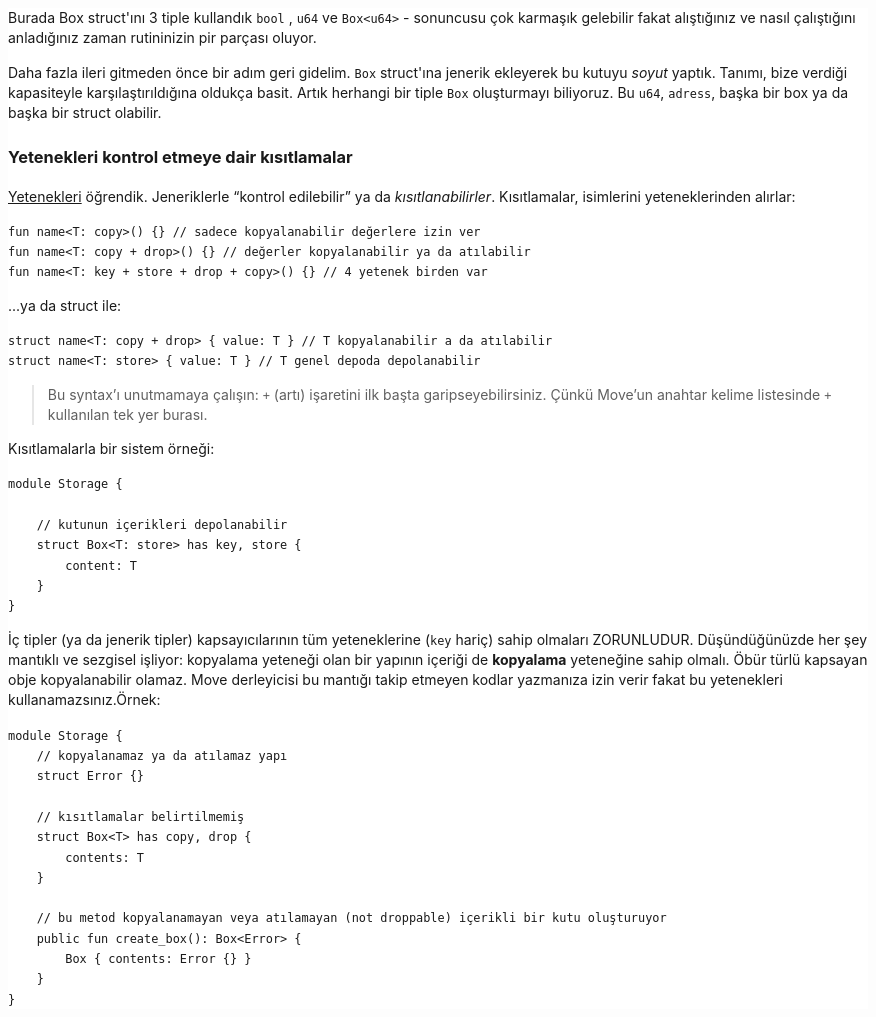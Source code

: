 Burada Box struct'ını 3 tiple kullandık `bool` , `u64` ve `Box<u64>` - sonuncusu çok karmaşık gelebilir fakat alıştığınız ve nasıl çalıştığını anladığınız zaman rutininizin pir parçası oluyor.



Daha fazla ileri gitmeden önce bir adım geri gidelim. `Box` struct'ına jenerik ekleyerek bu kutuyu _soyut_ yaptık. Tanımı, bize verdiği kapasiteyle karşılaştırıldığına oldukça basit. Artık herhangi bir tiple `Box` oluşturmayı biliyoruz. Bu `u64`, `adress`, başka bir box ya da başka bir struct olabilir.

### Yetenekleri kontrol etmeye dair kısıtlamalar

[Yetenekleri](/advanced-topics/abilities/README.md) öğrendik. Jeneriklerle “kontrol edilebilir” ya da _kısıtlanabilirler_. Kısıtlamalar, isimlerini yeteneklerinden alırlar:

```Move
fun name<T: copy>() {} // sadece kopyalanabilir değerlere izin ver
fun name<T: copy + drop>() {} // değerler kopyalanabilir ya da atılabilir
fun name<T: key + store + drop + copy>() {} // 4 yetenek birden var
```

...ya da struct ile:

```Move
struct name<T: copy + drop> { value: T } // T kopyalanabilir a da atılabilir
struct name<T: store> { value: T } // T genel depoda depolanabilir
```

> Bu syntax’ı unutmamaya çalışın: `+` (artı) işaretini ilk başta garipseyebilirsiniz. Çünkü Move’un anahtar kelime listesinde `+` kullanılan tek yer burası.

Kısıtlamalarla bir sistem örneği:

```Move
module Storage {

    // kutunun içerikleri depolanabilir
    struct Box<T: store> has key, store {
        content: T
    }
}
```

İç tipler (ya da jenerik tipler) kapsayıcılarının tüm yeteneklerine (`key` hariç) sahip olmaları ZORUNLUDUR. Düşündüğünüzde her şey mantıklı ve sezgisel işliyor: kopyalama yeteneği olan bir yapının içeriği de **kopyalama** yeteneğine sahip olmalı. Öbür türlü kapsayan obje kopyalanabilir olamaz. Move derleyicisi bu mantığı takip etmeyen kodlar yazmanıza izin verir fakat bu yetenekleri kullanamazsınız.Örnek:

```Move
module Storage {
    // kopyalanamaz ya da atılamaz yapı
    struct Error {}

    // kısıtlamalar belirtilmemiş
    struct Box<T> has copy, drop {
        contents: T
    }

    // bu metod kopyalanamayan veya atılamayan (not droppable) içerikli bir kutu oluşturuyor
    public fun create_box(): Box<Error> {
        Box { contents: Error {} }
    }
}
```
